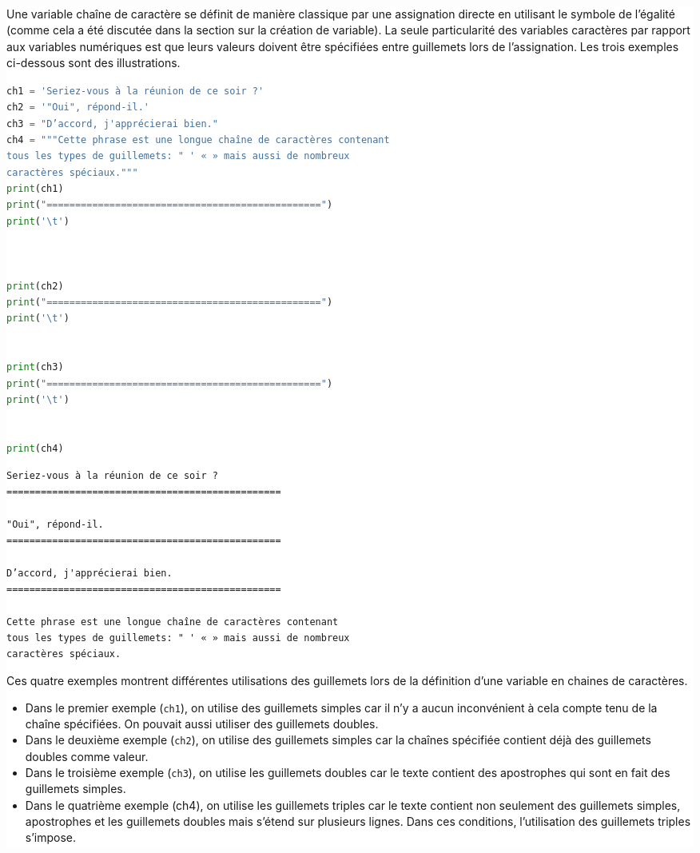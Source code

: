Une variable chaîne de caractère se définit de manière classique par une assignation directe en
utilisant le symbole de l’égalité (comme cela a été discutée dans la section sur la création de
variable). La seule particularité des variables caractères par rapport aux variables numériques est que leurs valeurs doivent être spécifiées entre guillemets lors de l’assignation. Les trois
exemples ci-dessous sont des illustrations.


```python
ch1 = 'Seriez-vous à la réunion de ce soir ?'
ch2 = '"Oui", répond-il.'
ch3 = "D’accord, j'apprécierai bien."
ch4 = """Cette phrase est une longue chaîne de caractères contenant
tous les types de guillemets: " ' « » mais aussi de nombreux
caractères spéciaux."""
print(ch1)
print("================================================")
print('\t')



print(ch2)
print("================================================")
print('\t')


print(ch3)
print("================================================")
print('\t')


print(ch4)
```

    Seriez-vous à la réunion de ce soir ?
    ================================================
    	
    "Oui", répond-il.
    ================================================
    	
    D’accord, j'apprécierai bien.
    ================================================
    	
    Cette phrase est une longue chaîne de caractères contenant
    tous les types de guillemets: " ' « » mais aussi de nombreux
    caractères spéciaux.


Ces quatre exemples montrent différentes utilisations des guillemets lors de la définition d’une
variable en chaines de caractères.

 - Dans le premier exemple (`ch1`), on utilise des guillemets simples car il n’y a aucun inconvénient
à cela compte tenu de la chaîne spécifiées. On pouvait aussi utiliser des guillemets doubles.
 - Dans le deuxième exemple (`ch2`), on utilise des guillemets simples car la chaînes spécifiée
contient déjà des guillemets doubles comme valeur.
 - Dans le troisième exemple (`ch3`), on utilise les guillemets doubles car le texte contient des
apostrophes qui sont en fait des guillemets simples.
 - Dans le quatrième exemple (ch4), on utilise les guillemets triples car le texte contient non
seulement des guillemets simples, apostrophes et les guillemets doubles mais s’étend sur
plusieurs lignes. Dans ces conditions, l’utilisation des guillemets triples s’impose.
